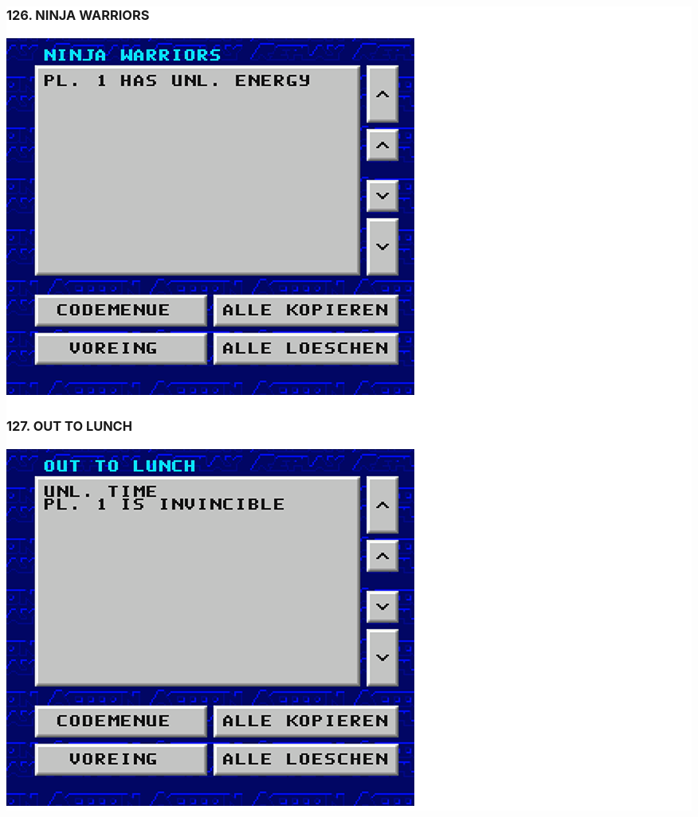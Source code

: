 ### 126. NINJA WARRIORS
![Ninja Warriors](./ui/cheats/126-cheats-ninja-warriors-1.png)

### 127. OUT TO LUNCH
![Out to Lunch](./ui/cheats/127-cheats-out-to-lunch-2.png)
